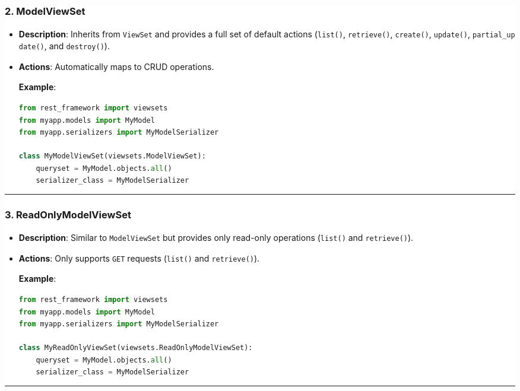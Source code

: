 
### 2. **ModelViewSet**

- **Description**: Inherits from `ViewSet` and provides a full set of default actions (`list()`, `retrieve()`, `create()`, `update()`, `partial_update()`, and `destroy()`).
- **Actions**: Automatically maps to CRUD operations.

  **Example**:

  ```python
  from rest_framework import viewsets
  from myapp.models import MyModel
  from myapp.serializers import MyModelSerializer

  class MyModelViewSet(viewsets.ModelViewSet):
      queryset = MyModel.objects.all()
      serializer_class = MyModelSerializer
  ```

---

### 3. **ReadOnlyModelViewSet**

- **Description**: Similar to `ModelViewSet` but provides only read-only operations (`list()` and `retrieve()`).
- **Actions**: Only supports `GET` requests (`list()` and `retrieve()`).

  **Example**:

  ```python
  from rest_framework import viewsets
  from myapp.models import MyModel
  from myapp.serializers import MyModelSerializer

  class MyReadOnlyViewSet(viewsets.ReadOnlyModelViewSet):
      queryset = MyModel.objects.all()
      serializer_class = MyModelSerializer
  ```

---
